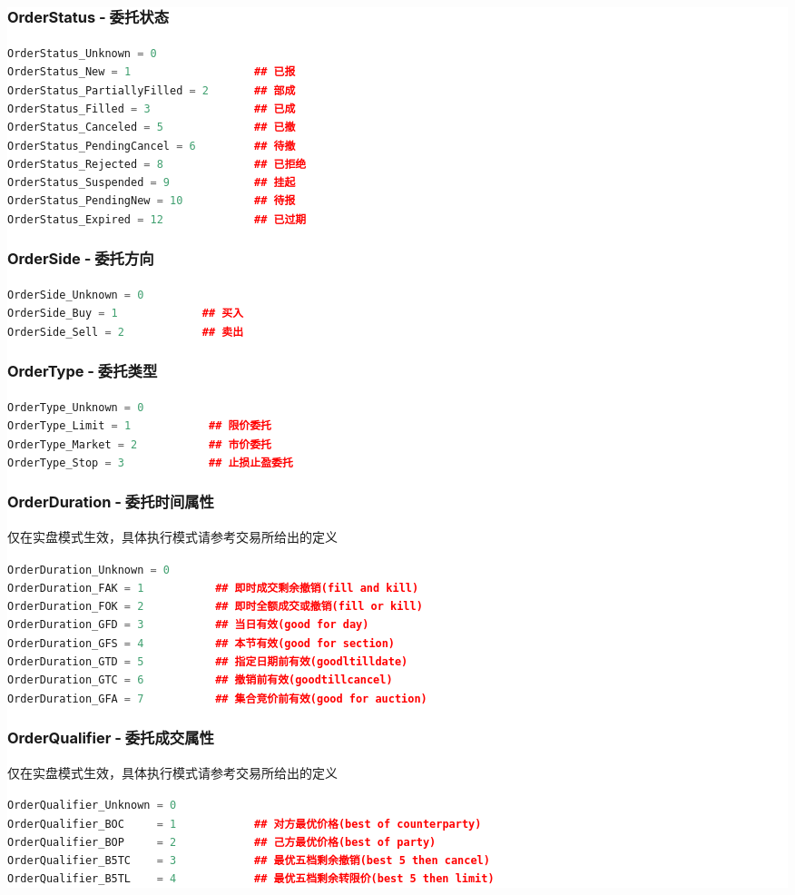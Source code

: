 ### OrderStatus - 委托状态

```cpp
OrderStatus_Unknown = 0
OrderStatus_New = 1                   ## 已报
OrderStatus_PartiallyFilled = 2       ## 部成
OrderStatus_Filled = 3                ## 已成
OrderStatus_Canceled = 5              ## 已撤
OrderStatus_PendingCancel = 6         ## 待撤
OrderStatus_Rejected = 8              ## 已拒绝
OrderStatus_Suspended = 9             ## 挂起
OrderStatus_PendingNew = 10           ## 待报
OrderStatus_Expired = 12              ## 已过期
```

### OrderSide - 委托方向

```cpp
OrderSide_Unknown = 0     
OrderSide_Buy = 1             ## 买入
OrderSide_Sell = 2            ## 卖出
```

### OrderType - 委托类型

```cpp
OrderType_Unknown = 0  
OrderType_Limit = 1            ## 限价委托
OrderType_Market = 2           ## 市价委托
OrderType_Stop = 3             ## 止损止盈委托
```

### OrderDuration - 委托时间属性
仅在实盘模式生效，具体执行模式请参考交易所给出的定义

```cpp
OrderDuration_Unknown = 0          
OrderDuration_FAK = 1           ## 即时成交剩余撤销(fill and kill)
OrderDuration_FOK = 2           ## 即时全额成交或撤销(fill or kill)
OrderDuration_GFD = 3           ## 当日有效(good for day)
OrderDuration_GFS = 4           ## 本节有效(good for section)
OrderDuration_GTD = 5           ## 指定日期前有效(goodltilldate)
OrderDuration_GTC = 6           ## 撤销前有效(goodtillcancel)
OrderDuration_GFA = 7           ## 集合竞价前有效(good for auction)
```

### OrderQualifier - 委托成交属性
仅在实盘模式生效，具体执行模式请参考交易所给出的定义

```cpp
OrderQualifier_Unknown = 0          
OrderQualifier_BOC     = 1            ## 对方最优价格(best of counterparty)
OrderQualifier_BOP     = 2            ## 己方最优价格(best of party)
OrderQualifier_B5TC    = 3            ## 最优五档剩余撤销(best 5 then cancel)
OrderQualifier_B5TL    = 4            ## 最优五档剩余转限价(best 5 then limit)
```
